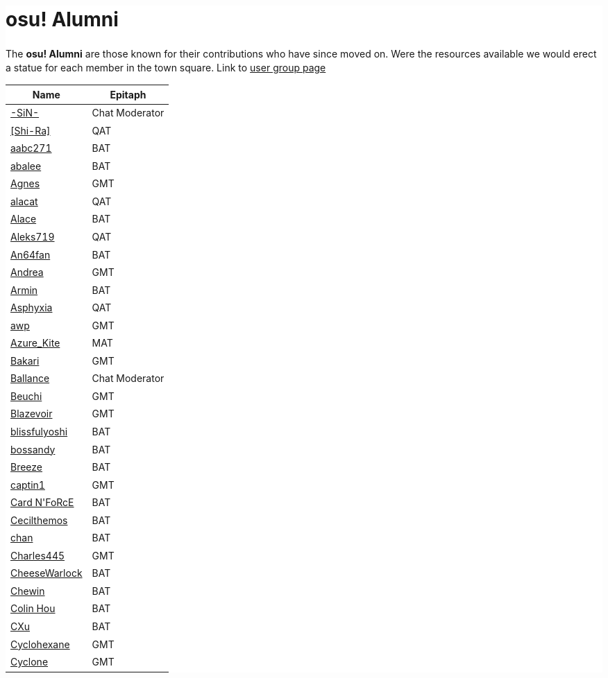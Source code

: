 # osu! Alumni

The **osu! Alumni** are those known for their contributions who have since moved on. Were the resources available we would erect a statue for each member in the town square. Link to [user group page](https://osu.ppy.sh/g/16)

| Name                                               | Epitaph                         |
| -------------------------------------------------- | ------------------------------- |
| [-SiN-](https://osu.ppy.sh/u/10560)                | Chat Moderator                  |
| [[Shi-Ra]](https://osu.ppy.sh/u/2008489)           | QAT                             |
| [aabc271](https://osu.ppy.sh/u/155707)             | BAT                             |
| [abalee](https://osu.ppy.sh/u/13103)               | BAT                             |
| [Agnes](https://osu.ppy.sh/u/136982)               | GMT                             |
| [alacat](https://osu.ppy.sh/u/869782)              | QAT                             |
| [Alace](https://osu.ppy.sh/u/25993)                | BAT                             |
| [Aleks719](https://osu.ppy.sh/u/360176)            | QAT                             |
| [An64fan](https://osu.ppy.sh/u/38836)              | BAT                             |
| [Andrea](https://osu.ppy.sh/u/33599)               | GMT                             |
| [Armin](https://osu.ppy.sh/u/105902)               | BAT                             |
| [Asphyxia](https://osu.ppy.sh/u/1715720)           | QAT                             |
| [awp](https://osu.ppy.sh/u/2650)                   | GMT                             |
| [Azure_Kite](https://osu.ppy.sh/u/66296)           | MAT                             |
| [Bakari](https://osu.ppy.sh/u/597957)              | GMT                             |
| [Ballance](https://osu.ppy.sh/u/165946)            | Chat Moderator                  |
| [Beuchi](https://osu.ppy.sh/u/67192)               | GMT                             |
| [Blazevoir](https://osu.ppy.sh/u/120265)           | GMT                             |
| [blissfulyoshi](https://osu.ppy.sh/u/20865)        | BAT                             |
| [bossandy](https://osu.ppy.sh/u/360437)            | BAT                             |
| [Breeze](https://osu.ppy.sh/u/77537)               | BAT                             |
| [captin1](https://osu.ppy.sh/u/689997)             | GMT                             |
| [Card N'FoRcE](https://osu.ppy.sh/u/3936)          | BAT                             |
| [Cecilthemos](https://osu.ppy.sh/u/2233)           | BAT                             |
| [chan](https://osu.ppy.sh/u/94)                    | BAT                             |
| [Charles445](https://osu.ppy.sh/u/85000)           | GMT                             |
| [CheeseWarlock](https://osu.ppy.sh/u/9072)         | BAT                             |
| [Chewin](https://osu.ppy.sh/u/617323)              | BAT                             |
| [Colin Hou](https://osu.ppy.sh/u/196614)           | BAT                             |
| [CXu](https://osu.ppy.sh/u/84841)                  | BAT                             |
| [Cyclohexane](https://osu.ppy.sh/u/116078)         | GMT                             |
| [Cyclone](https://osu.ppy.sh/u/18589)              | GMT                             |